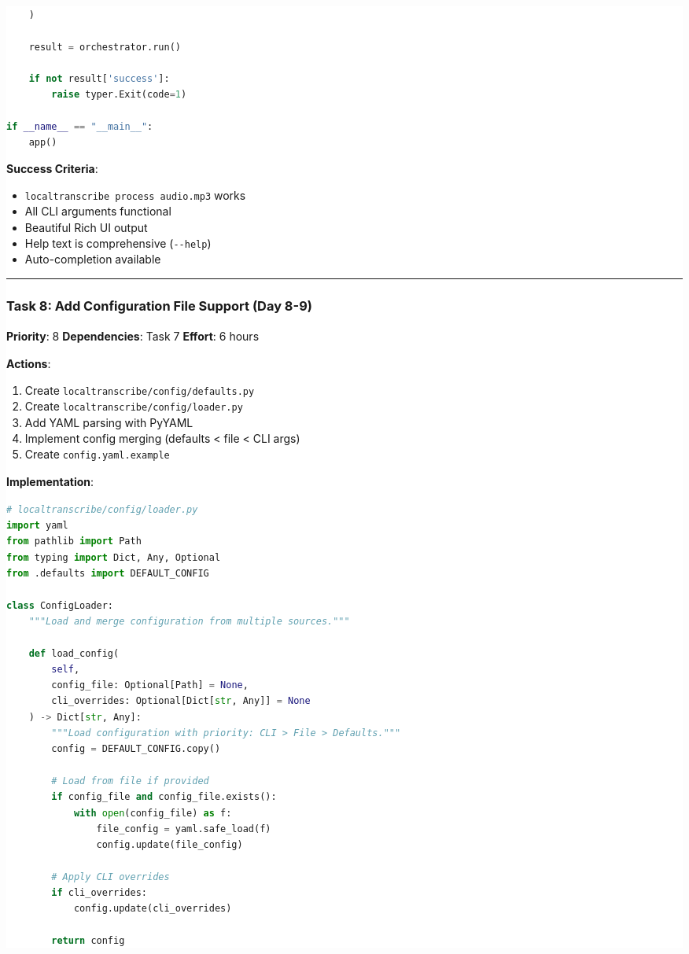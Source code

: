 ```python
    )

    result = orchestrator.run()

    if not result['success']:
        raise typer.Exit(code=1)

if __name__ == "__main__":
    app()
```

**Success Criteria**:
- `localtranscribe process audio.mp3` works
- All CLI arguments functional
- Beautiful Rich UI output
- Help text is comprehensive (`--help`)
- Auto-completion available

---

### Task 8: Add Configuration File Support (Day 8-9)
**Priority**: 8
**Dependencies**: Task 7
**Effort**: 6 hours

**Actions**:
1. Create `localtranscribe/config/defaults.py`
2. Create `localtranscribe/config/loader.py`
3. Add YAML parsing with PyYAML
4. Implement config merging (defaults < file < CLI args)
5. Create `config.yaml.example`

**Implementation**:
```python
# localtranscribe/config/loader.py
import yaml
from pathlib import Path
from typing import Dict, Any, Optional
from .defaults import DEFAULT_CONFIG

class ConfigLoader:
    """Load and merge configuration from multiple sources."""

    def load_config(
        self,
        config_file: Optional[Path] = None,
        cli_overrides: Optional[Dict[str, Any]] = None
    ) -> Dict[str, Any]:
        """Load configuration with priority: CLI > File > Defaults."""
        config = DEFAULT_CONFIG.copy()

        # Load from file if provided
        if config_file and config_file.exists():
            with open(config_file) as f:
                file_config = yaml.safe_load(f)
                config.update(file_config)

        # Apply CLI overrides
        if cli_overrides:
            config.update(cli_overrides)

        return config
```

